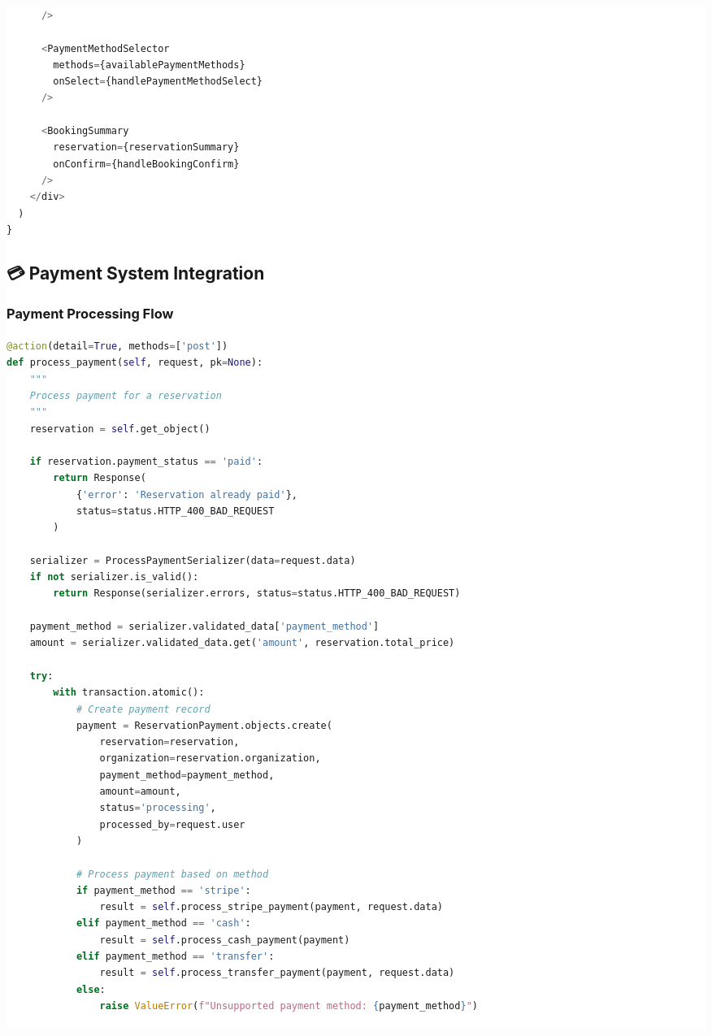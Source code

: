 ```typescript
      />
      
      <PaymentMethodSelector 
        methods={availablePaymentMethods}
        onSelect={handlePaymentMethodSelect}
      />
      
      <BookingSummary 
        reservation={reservationSummary}
        onConfirm={handleBookingConfirm}
      />
    </div>
  )
}
```

## 💳 Payment System Integration

### Payment Processing Flow

```python
@action(detail=True, methods=['post'])
def process_payment(self, request, pk=None):
    """
    Process payment for a reservation
    """
    reservation = self.get_object()
    
    if reservation.payment_status == 'paid':
        return Response(
            {'error': 'Reservation already paid'}, 
            status=status.HTTP_400_BAD_REQUEST
        )
    
    serializer = ProcessPaymentSerializer(data=request.data)
    if not serializer.is_valid():
        return Response(serializer.errors, status=status.HTTP_400_BAD_REQUEST)
    
    payment_method = serializer.validated_data['payment_method']
    amount = serializer.validated_data.get('amount', reservation.total_price)
    
    try:
        with transaction.atomic():
            # Create payment record
            payment = ReservationPayment.objects.create(
                reservation=reservation,
                organization=reservation.organization,
                payment_method=payment_method,
                amount=amount,
                status='processing',
                processed_by=request.user
            )
            
            # Process payment based on method
            if payment_method == 'stripe':
                result = self.process_stripe_payment(payment, request.data)
            elif payment_method == 'cash':
                result = self.process_cash_payment(payment)
            elif payment_method == 'transfer':
                result = self.process_transfer_payment(payment, request.data)
            else:
                raise ValueError(f"Unsupported payment method: {payment_method}")
            
```